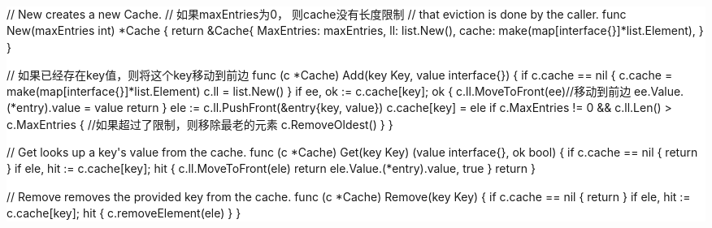 
// New creates a new Cache.
// 如果maxEntries为0， 则cache没有长度限制
// that eviction is done by the caller.
func New(maxEntries int) *Cache {
    return &Cache{
        MaxEntries: maxEntries,
        ll:         list.New(),
        cache:      make(map[interface{}]*list.Element),
    }
}


// 如果已经存在key值，则将这个key移动到前边
func (c *Cache) Add(key Key, value interface{}) {
    if c.cache == nil {
        c.cache = make(map[interface{}]*list.Element)
        c.ll = list.New()
    }
    if ee, ok := c.cache[key]; ok {
        c.ll.MoveToFront(ee)//移动到前边
        ee.Value.(*entry).value = value
        return
    }
    ele := c.ll.PushFront(&entry{key, value})
    c.cache[key] = ele
    if c.MaxEntries != 0 && c.ll.Len() > c.MaxEntries { //如果超过了限制，则移除最老的元素
        c.RemoveOldest()
    }
}


// Get looks up a key's value from the cache.
func (c *Cache) Get(key Key) (value interface{}, ok bool) {
    if c.cache == nil {
        return
    }
    if ele, hit := c.cache[key]; hit {
        c.ll.MoveToFront(ele)
        return ele.Value.(*entry).value, true
    }
    return
}


// Remove removes the provided key from the cache.
func (c *Cache) Remove(key Key) {
    if c.cache == nil {
        return
    }
    if ele, hit := c.cache[key]; hit {
        c.removeElement(ele)
    }
}
